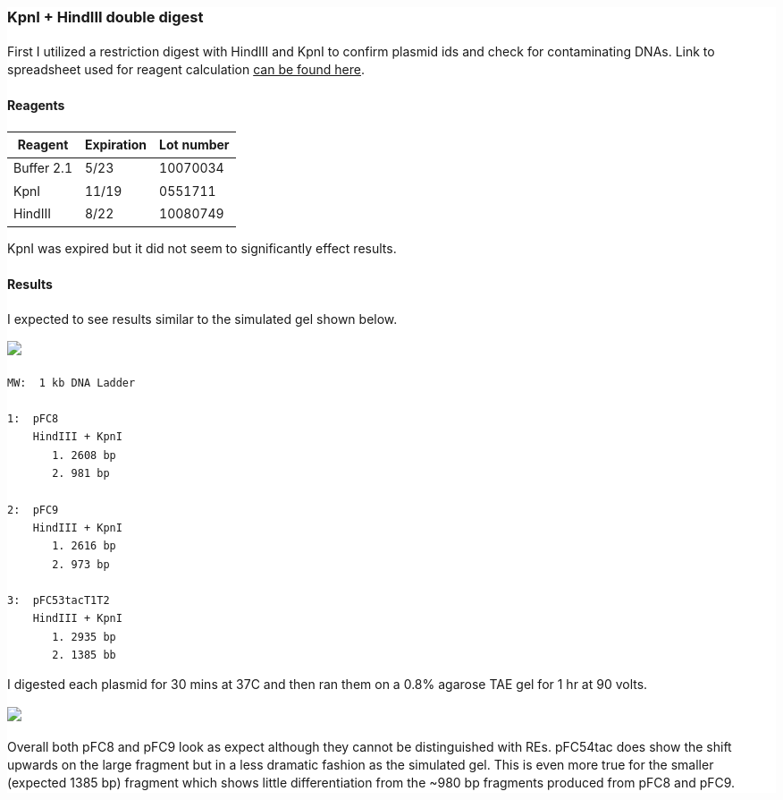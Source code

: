 ### KpnI + HindIII double digest

First I utilized a restriction digest with HindIII and KpnI
to confirm plasmid ids and check for contaminating DNAs. Link to
spreadsheet used for reagent calculation [can be found here](https://docs.google.com/spreadsheets/d/1TSMWX3cN_CJO4ygUxHQ6MJX4J-_2AXtZk6WVvlGa3e4/edit?usp=sharing).

#### Reagents

| Reagent    | Expiration | Lot number |
| ---------- | ---------- | ---------- |
| Buffer 2.1 | 5/23       | 10070034   |
| KpnI       | 11/19      | 0551711    |
| HindIII    | 8/22       | 10080749   |

KpnI was expired but it did not seem to significantly effect results.

#### Results

I expected to see results similar to the simulated gel shown below.

![](/home/ethan/Documents/github/lab-notes/experiments/VR-inserts/images/Gel_Image_pFC8-9-53-tac-HindIII-KpnI.png)

```
MW:  1 kb DNA Ladder

1:  pFC8
    HindIII + KpnI
       1. 2608 bp
       2. 981 bp

2:  pFC9
    HindIII + KpnI
       1. 2616 bp
       2. 973 bp

3:  pFC53tacT1T2
    HindIII + KpnI
       1. 2935 bp
       2. 1385 bb
```

I digested each plasmid for 30 mins at 37C and then ran them on
a 0.8% agarose TAE gel for 1 hr at 90 volts.

![](/home/ethan/Documents/github/lab-notes/experiments/VR-inserts/images/pFC8-9-53-tac-HindIII-KpnI-Digest.png)

Overall both pFC8 and pFC9 look as expect although they cannot
be distinguished with REs. pFC54tac does show the shift upwards
on the large fragment but in a less dramatic fashion as the simulated
gel. This is even more true for the smaller (expected 1385 bp) fragment which shows little differentiation from the ~980 bp fragments produced
from pFC8 and pFC9.
